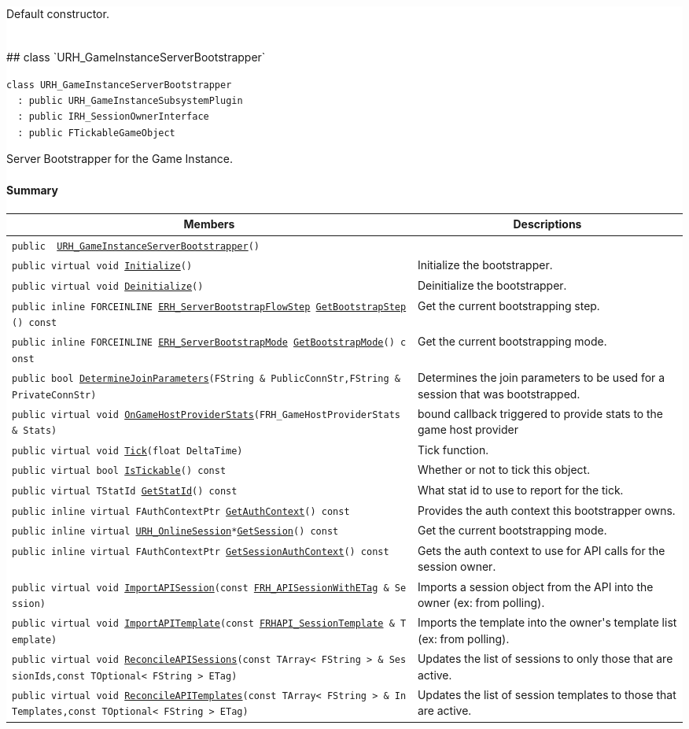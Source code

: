 Default constructor.

<br>
## class `URH_GameInstanceServerBootstrapper` <a id="classURH__GameInstanceServerBootstrapper"></a>

```
class URH_GameInstanceServerBootstrapper
  : public URH_GameInstanceSubsystemPlugin
  : public IRH_SessionOwnerInterface
  : public FTickableGameObject
```

Server Bootstrapper for the Game Instance.

#### Summary

 Members                        | Descriptions                                
--------------------------------|---------------------------------------------
`public  `[`URH_GameInstanceServerBootstrapper`](#classURH__GameInstanceServerBootstrapper_1a3da69fd930b5f05a1c46fac0b93d8cdb)`()` | 
`public virtual void `[`Initialize`](#classURH__GameInstanceServerBootstrapper_1a432619f05655325816a804827d2628da)`()` | Initialize the bootstrapper.
`public virtual void `[`Deinitialize`](#classURH__GameInstanceServerBootstrapper_1a59eb0bc34504af7e31816b52a7bf8098)`()` | Deinitialize the bootstrapper.
`public inline FORCEINLINE `[`ERH_ServerBootstrapFlowStep`](undefined.md#group__GameInstance_1ga70ec3ebac3b063bae8ad728c7cdd4d36)` `[`GetBootstrapStep`](#classURH__GameInstanceServerBootstrapper_1acf176fcc96de694c32f32ad27ccf57f8)`() const` | Get the current bootstrapping step.
`public inline FORCEINLINE `[`ERH_ServerBootstrapMode`](undefined.md#group__GameInstance_1ga9dd612a2285258b977ec4c21d7a64196)` `[`GetBootstrapMode`](#classURH__GameInstanceServerBootstrapper_1a5633b7f16aac374fb3de4419fbb5d3e1)`() const` | Get the current bootstrapping mode.
`public bool `[`DetermineJoinParameters`](#classURH__GameInstanceServerBootstrapper_1a05c84f3ca59681b62a9c23675d3aad3c)`(FString & PublicConnStr,FString & PrivateConnStr)` | Determines the join parameters to be used for a session that was bootstrapped.
`public virtual void `[`OnGameHostProviderStats`](#classURH__GameInstanceServerBootstrapper_1aac676ff53c8aedc49683c6e81f44b719)`(FRH_GameHostProviderStats & Stats)` | bound callback triggered to provide stats to the game host provider
`public virtual void `[`Tick`](#classURH__GameInstanceServerBootstrapper_1a73c5b13ad645414ddfa9dbab9c09aff0)`(float DeltaTime)` | Tick function.
`public virtual bool `[`IsTickable`](#classURH__GameInstanceServerBootstrapper_1a806c9027d05eece8eed4ebb5ea3838de)`() const` | Whether or not to tick this object.
`public virtual TStatId `[`GetStatId`](#classURH__GameInstanceServerBootstrapper_1ace60b33a55d1acdc8c07c42fc6f495e3)`() const` | What stat id to use to report for the tick.
`public inline virtual FAuthContextPtr `[`GetAuthContext`](#classURH__GameInstanceServerBootstrapper_1a55b7b631d0d985ed2b86cfa8ccfb3690)`() const` | Provides the auth context this bootstrapper owns.
`public inline virtual `[`URH_OnlineSession`](Session.md#classURH__OnlineSession)` * `[`GetSession`](#classURH__GameInstanceServerBootstrapper_1a2ee4a4f52cbb85e077b2ffb2459f2c3e)`() const` | Get the current bootstrapping mode.
`public inline virtual FAuthContextPtr `[`GetSessionAuthContext`](#classURH__GameInstanceServerBootstrapper_1a3c8ddb006bbc3dea378d179e51be5b62)`() const` | Gets the auth context to use for API calls for the session owner.
`public virtual void `[`ImportAPISession`](#classURH__GameInstanceServerBootstrapper_1a374284e48119f0092acb4a0da5634215)`(const `[`FRH_APISessionWithETag`](Session.md#structTRH__DataWithETagWrapper)` & Session)` | Imports a session object from the API into the owner (ex: from polling).
`public virtual void `[`ImportAPITemplate`](#classURH__GameInstanceServerBootstrapper_1a9cfc35913bd38f0fd8f090428c6971d4)`(const `[`FRHAPI_SessionTemplate`](models/RHAPI_SessionTemplate.md#structFRHAPI__SessionTemplate)` & Template)` | Imports the template into the owner's template list (ex: from polling).
`public virtual void `[`ReconcileAPISessions`](#classURH__GameInstanceServerBootstrapper_1abc131e39de2bb055ad0d30f7b48fcc00)`(const TArray< FString > & SessionIds,const TOptional< FString > ETag)` | Updates the list of sessions to only those that are active.
`public virtual void `[`ReconcileAPITemplates`](#classURH__GameInstanceServerBootstrapper_1aa1d3283036cbf3ce57a9e4309cc75f34)`(const TArray< FString > & InTemplates,const TOptional< FString > ETag)` | Updates the list of session templates to those that are active.